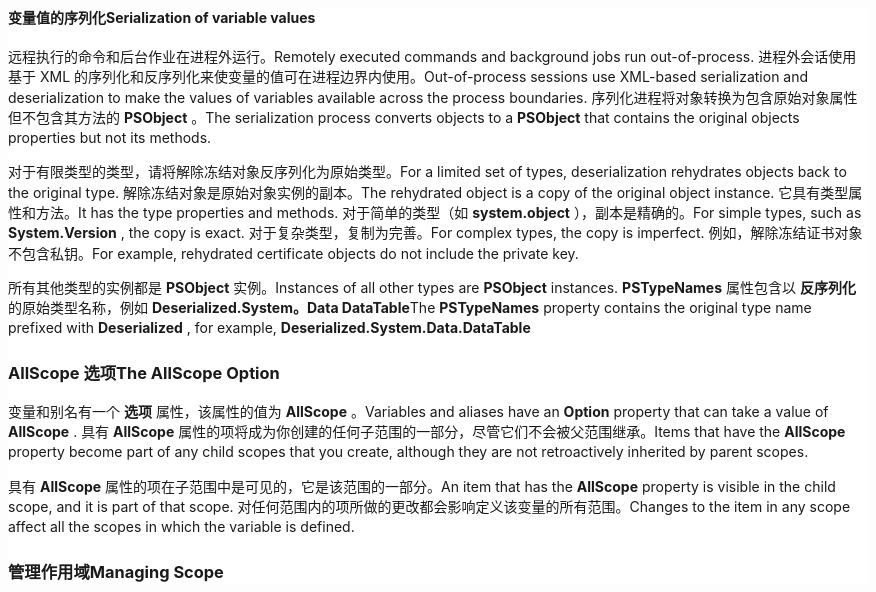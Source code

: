 #### <a name="serialization-of-variable-values"></a><span data-ttu-id="8da1b-196">变量值的序列化</span><span class="sxs-lookup"><span data-stu-id="8da1b-196">Serialization of variable values</span></span>

<span data-ttu-id="8da1b-197">远程执行的命令和后台作业在进程外运行。</span><span class="sxs-lookup"><span data-stu-id="8da1b-197">Remotely executed commands and background jobs run out-of-process.</span></span>
<span data-ttu-id="8da1b-198">进程外会话使用基于 XML 的序列化和反序列化来使变量的值可在进程边界内使用。</span><span class="sxs-lookup"><span data-stu-id="8da1b-198">Out-of-process sessions use XML-based serialization and deserialization to make the values of variables available across the process boundaries.</span></span> <span data-ttu-id="8da1b-199">序列化进程将对象转换为包含原始对象属性但不包含其方法的 **PSObject** 。</span><span class="sxs-lookup"><span data-stu-id="8da1b-199">The serialization process converts objects to a **PSObject** that contains the original objects properties but not its methods.</span></span>

<span data-ttu-id="8da1b-200">对于有限类型的类型，请将解除冻结对象反序列化为原始类型。</span><span class="sxs-lookup"><span data-stu-id="8da1b-200">For a limited set of types, deserialization rehydrates objects back to the original type.</span></span> <span data-ttu-id="8da1b-201">解除冻结对象是原始对象实例的副本。</span><span class="sxs-lookup"><span data-stu-id="8da1b-201">The rehydrated object is a copy of the original object instance.</span></span>
<span data-ttu-id="8da1b-202">它具有类型属性和方法。</span><span class="sxs-lookup"><span data-stu-id="8da1b-202">It has the type properties and methods.</span></span> <span data-ttu-id="8da1b-203">对于简单的类型（如 **system.object** ），副本是精确的。</span><span class="sxs-lookup"><span data-stu-id="8da1b-203">For simple types, such as **System.Version** , the copy is exact.</span></span> <span data-ttu-id="8da1b-204">对于复杂类型，复制为完善。</span><span class="sxs-lookup"><span data-stu-id="8da1b-204">For complex types, the copy is imperfect.</span></span> <span data-ttu-id="8da1b-205">例如，解除冻结证书对象不包含私钥。</span><span class="sxs-lookup"><span data-stu-id="8da1b-205">For example, rehydrated certificate objects do not include the private key.</span></span>

<span data-ttu-id="8da1b-206">所有其他类型的实例都是 **PSObject** 实例。</span><span class="sxs-lookup"><span data-stu-id="8da1b-206">Instances of all other types are **PSObject** instances.</span></span> <span data-ttu-id="8da1b-207">**PSTypeNames** 属性包含以 **反序列化** 的原始类型名称，例如 **Deserialized.System。Data DataTable**</span><span class="sxs-lookup"><span data-stu-id="8da1b-207">The **PSTypeNames** property contains the original type name prefixed with **Deserialized** , for example, **Deserialized.System.Data.DataTable**</span></span>

### <a name="the-allscope-option"></a><span data-ttu-id="8da1b-208">AllScope 选项</span><span class="sxs-lookup"><span data-stu-id="8da1b-208">The AllScope Option</span></span>

<span data-ttu-id="8da1b-209">变量和别名有一个 **选项** 属性，该属性的值为 **AllScope** 。</span><span class="sxs-lookup"><span data-stu-id="8da1b-209">Variables and aliases have an **Option** property that can take a value of **AllScope** .</span></span> <span data-ttu-id="8da1b-210">具有 **AllScope** 属性的项将成为你创建的任何子范围的一部分，尽管它们不会被父范围继承。</span><span class="sxs-lookup"><span data-stu-id="8da1b-210">Items that have the **AllScope** property become part of any child scopes that you create, although they are not retroactively inherited by parent scopes.</span></span>

<span data-ttu-id="8da1b-211">具有 **AllScope** 属性的项在子范围中是可见的，它是该范围的一部分。</span><span class="sxs-lookup"><span data-stu-id="8da1b-211">An item that has the **AllScope** property is visible in the child scope, and it is part of that scope.</span></span> <span data-ttu-id="8da1b-212">对任何范围内的项所做的更改都会影响定义该变量的所有范围。</span><span class="sxs-lookup"><span data-stu-id="8da1b-212">Changes to the item in any scope affect all the scopes in which the variable is defined.</span></span>

### <a name="managing-scope"></a><span data-ttu-id="8da1b-213">管理作用域</span><span class="sxs-lookup"><span data-stu-id="8da1b-213">Managing Scope</span></span>
